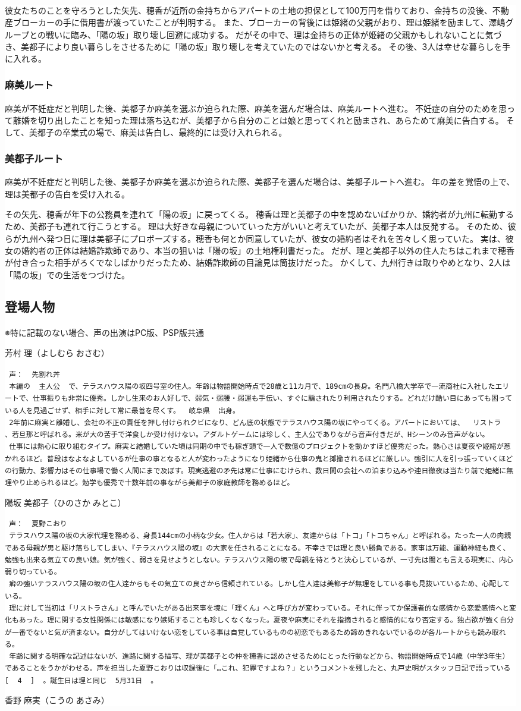 彼女たちのことを守ろうとした矢先、穂香が近所の金持ちからアパートの土地の担保として100万円を借りており、金持ちの没後、不動産ブローカーの手に借用書が渡っていたことが判明する。
また、ブローカーの背後には姫緒の父親がおり、理は姫緒を励まして、澤嶋グループとの戦いに臨み、「陽の坂」取り壊し回避に成功する。
だがその中で、理は金持ちの正体が姫緒の父親かもしれないことに気づき、美都子により良い暮らしをさせるために「陽の坂」取り壊しを考えていたのではないかと考える。
その後、3人は幸せな暮らしを手に入れる。

###  麻美ルート



麻美が不妊症だと判明した後、美都子か麻美を選ぶか迫られた際、麻美を選んだ場合は、麻美ルートへ進む。
不妊症の自分のためを思って離婚を切り出したことを知った理は落ち込むが、美都子から自分のことは娘と思ってくれと励まされ、あらためて麻美に告白する。
そして、美都子の卒業式の場で、麻美は告白し、最終的には受け入れられる。

###  美都子ルート



麻美が不妊症だと判明した後、美都子か麻美を選ぶか迫られた際、美都子を選んだ場合は、美都子ルートへ進む。 年の差を覚悟の上で、理は美都子の告白を受け入れる。

その矢先、穂香が年下の公務員を連れて「陽の坂」に戻ってくる。
穂香は理と美都子の中を認めないばかりか、婚約者が九州に転勤するため、美都子も連れて行こうとする。
理は大好きな母親についていった方がいいと考えていたが、美都子本人は反発する。
そのため、彼らが九州へ発つ日に理は美都子にプロポーズする。穂香も何とか同意していたが、彼女の婚約者はそれを苦々しく思っていた。
実は、彼女の婚約者の正体は結婚詐欺師であり、本当の狙いは「陽の坂」の土地権利書だった。
だが、理と美都子以外の住人たちはこれまで穂香が付き合った相手がろくでなしばかりだったため、結婚詐欺師の目論見は筒抜けだった。
かくして、九州行きは取りやめとなり、2人は「陽の坂」での生活をつづけた。

##  登場人物



※特に記載のない場合、声の出演はPC版、PSP版共通

芳村 理（よしむら おさむ）

     声：  先割れ丼 
     本編の  主人公  で、テラスハウス陽の坂四号室の住人。年齢は物語開始時点で28歳と11カ月で、189cmの長身。名門八橋大学卒で一流商社に入社したエリートで、仕事振りも非常に優秀。しかし生来のお人好しで、弱気・弱腰・弱運も手伝い、すぐに騙されたり利用されたりする。どれだけ酷い目にあっても困っている人を見過ごせず、相手に対して常に最善を尽くす。  岐阜県  出身。 
     2年前に麻実と離婚し、会社の不正の責任を押し付けられクビになり、どん底の状態でテラスハウス陽の坂にやってくる。アパートにおいては、  リストラ  、若旦那と呼ばれる。米が大の苦手で洋食しか受け付けない。アダルトゲームには珍しく、主人公でありながら音声付きだが、Hシーンのみ音声がない。 
     仕事には熱心に取り組むタイプ。麻実と結婚していた頃は同期の中でも稼ぎ頭で一人で数億のプロジェクトを動かすほど優秀だった。熱心さは夏夜や姫緒が惹かれるほど。普段はなよなよしているが仕事の事となると人が変わったようになり姫緒から仕事の鬼と揶揄されるほどに厳しい。強引に人を引っ張っていくほどの行動力、影響力はその仕事場で働く人間にまで及ぼす。現実逃避の矛先は常に仕事にむけられ、数日間の会社への泊まり込みや連日徹夜は当たり前で姫緒に無理やり止められるほど。勉学も優秀で十数年前の事ながら美都子の家庭教師を務めるほど。 
陽坂 美都子（ひのさか みとこ）

     声：  夏野こおり 
     テラスハウス陽の坂の大家代理を務める、身長144cmの小柄な少女。住人からは「若大家」、友達からは「トコ」「トコちゃん」と呼ばれる。たった一人の肉親である母親が男と駆け落ちしてしまい、『テラスハウス陽の坂』の大家を任されることになる。不幸さでは理と良い勝負である。家事は万能、運動神経も良く、勉強も出来る気立ての良い娘。気が強く、弱さを見せようとしない。テラスハウス陽の坂で母親を待とうと決心しているが、一寸先は闇とも言える現実に、内心弱り切っている。 
     癖の強いテラスハウス陽の坂の住人達からもその気立ての良さから信頼されている。しかし住人達は美都子が無理をしている事も見抜いているため、心配している。 
     理に対して当初は「リストラさん」と呼んでいたがある出来事を境に「理くん」へと呼び方が変わっている。それに伴ってか保護者的な感情から恋愛感情へと変化もあった。理に関する女性関係には敏感になり嫉妬することも珍しくなくなった。夏夜や麻実にそれを指摘されると感情的になり否定する。独占欲が強く自分が一番でないと気が済まない。自分がしてはいけない恋をしている事は自覚しているものの初恋でもあるため諦めきれないでいるのが各ルートからも読み取れる。 
     年齢に関する明確な記述はないが、進路に関する描写、理が美都子との仲を穂香に認めさせるためにとった行動などから、物語開始時点で14歳（中学3年生）であることをうかがわせる。声を担当した夏野こおりは収録後に「…これ、犯罪ですよね？」というコメントを残したと、丸戸史明がスタッフ日記で語っている  [  4  ]  。誕生日は理と同じ  5月31日  。 
香野 麻実（こうの あさみ）
